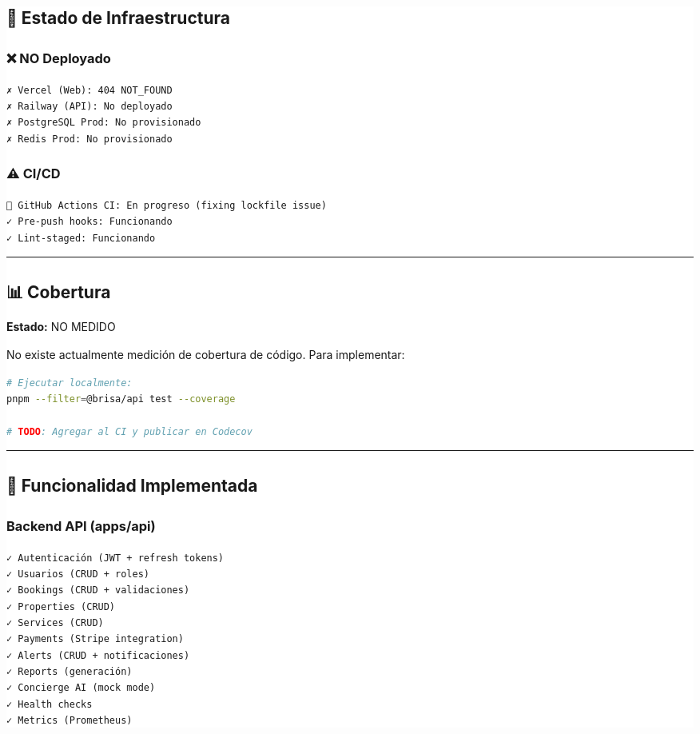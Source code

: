 
## 🚧 Estado de Infraestructura

### ❌ NO Deployado

```
✗ Vercel (Web): 404 NOT_FOUND
✗ Railway (API): No deployado
✗ PostgreSQL Prod: No provisionado
✗ Redis Prod: No provisionado
```

### ⚠️ CI/CD

```
🔄 GitHub Actions CI: En progreso (fixing lockfile issue)
✓ Pre-push hooks: Funcionando
✓ Lint-staged: Funcionando
```

---

## 📊 Cobertura

**Estado:** NO MEDIDO

No existe actualmente medición de cobertura de código. Para implementar:

```bash
# Ejecutar localmente:
pnpm --filter=@brisa/api test --coverage

# TODO: Agregar al CI y publicar en Codecov
```

---

## 🎯 Funcionalidad Implementada

### Backend API (apps/api)

```
✓ Autenticación (JWT + refresh tokens)
✓ Usuarios (CRUD + roles)
✓ Bookings (CRUD + validaciones)
✓ Properties (CRUD)
✓ Services (CRUD)
✓ Payments (Stripe integration)
✓ Alerts (CRUD + notificaciones)
✓ Reports (generación)
✓ Concierge AI (mock mode)
✓ Health checks
✓ Metrics (Prometheus)
```
